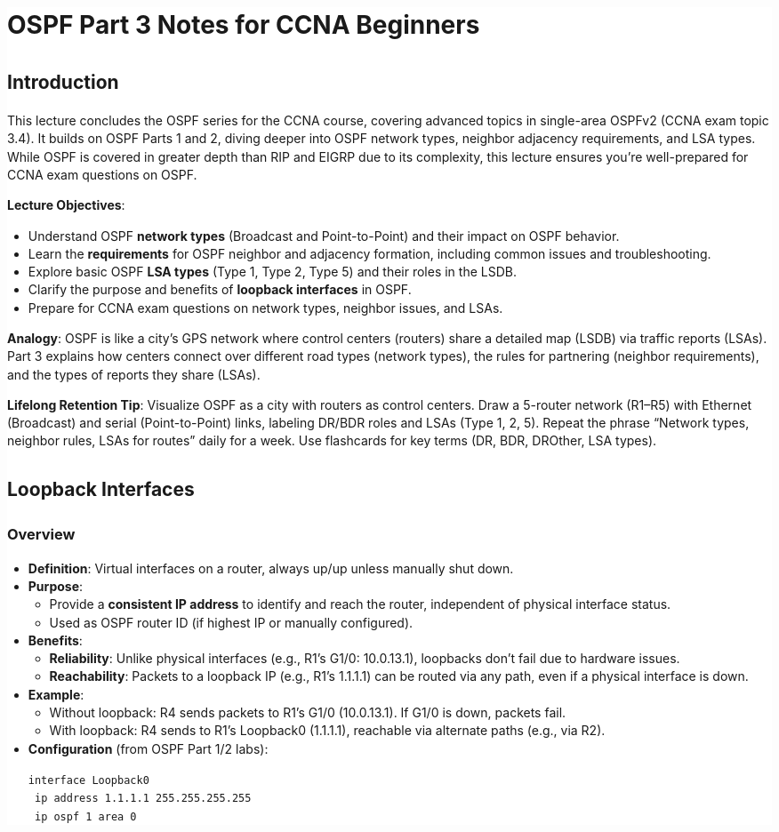 # OSPF Part 3 Notes for CCNA Beginners

## Introduction

This lecture concludes the OSPF series for the CCNA course, covering advanced topics in single-area OSPFv2 (CCNA exam topic 3.4). It builds on OSPF Parts 1 and 2, diving deeper into OSPF network types, neighbor adjacency requirements, and LSA types. While OSPF is covered in greater depth than RIP and EIGRP due to its complexity, this lecture ensures you’re well-prepared for CCNA exam questions on OSPF.

**Lecture Objectives**:
- Understand OSPF **network types** (Broadcast and Point-to-Point) and their impact on OSPF behavior.
- Learn the **requirements** for OSPF neighbor and adjacency formation, including common issues and troubleshooting.
- Explore basic OSPF **LSA types** (Type 1, Type 2, Type 5) and their roles in the LSDB.
- Clarify the purpose and benefits of **loopback interfaces** in OSPF.
- Prepare for CCNA exam questions on network types, neighbor issues, and LSAs.

**Analogy**: OSPF is like a city’s GPS network where control centers (routers) share a detailed map (LSDB) via traffic reports (LSAs). Part 3 explains how centers connect over different road types (network types), the rules for partnering (neighbor requirements), and the types of reports they share (LSAs).

**Lifelong Retention Tip**: Visualize OSPF as a city with routers as control centers. Draw a 5-router network (R1–R5) with Ethernet (Broadcast) and serial (Point-to-Point) links, labeling DR/BDR roles and LSAs (Type 1, 2, 5). Repeat the phrase “Network types, neighbor rules, LSAs for routes” daily for a week. Use flashcards for key terms (DR, BDR, DROther, LSA types).

## Loopback Interfaces

### Overview
- **Definition**: Virtual interfaces on a router, always up/up unless manually shut down.
- **Purpose**:
  - Provide a **consistent IP address** to identify and reach the router, independent of physical interface status.
  - Used as OSPF router ID (if highest IP or manually configured).
- **Benefits**:
  - **Reliability**: Unlike physical interfaces (e.g., R1’s G1/0: 10.0.13.1), loopbacks don’t fail due to hardware issues.
  - **Reachability**: Packets to a loopback IP (e.g., R1’s 1.1.1.1) can be routed via any path, even if a physical interface is down.
- **Example**:
  - Without loopback: R4 sends packets to R1’s G1/0 (10.0.13.1). If G1/0 is down, packets fail.
  - With loopback: R4 sends to R1’s Loopback0 (1.1.1.1), reachable via alternate paths (e.g., via R2).
- **Configuration** (from OSPF Part 1/2 labs):
  ```bash
  interface Loopback0
   ip address 1.1.1.1 255.255.255.255
   ip ospf 1 area 0
  ```

